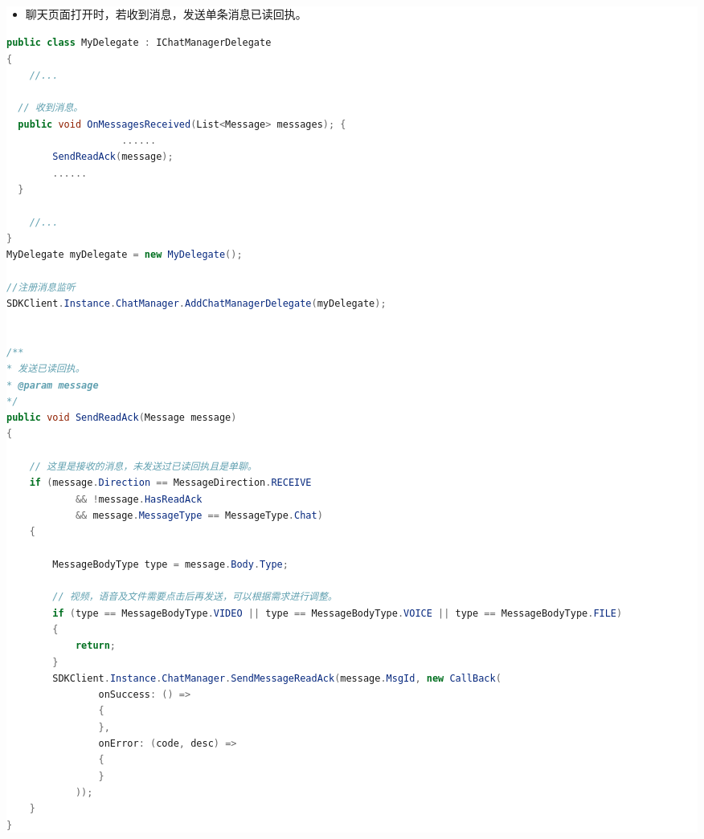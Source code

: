 - 聊天页面打开时，若收到消息，发送单条消息已读回执。

```csharp
public class MyDelegate : IChatManagerDelegate
{
	//...

  // 收到消息。
  public void OnMessagesReceived(List<Message> messages); {
			        ......
        SendReadAck(message);
        ......
  }

	//...
}
MyDelegate myDelegate = new MyDelegate();

//注册消息监听
SDKClient.Instance.ChatManager.AddChatManagerDelegate(myDelegate);


/**
* 发送已读回执。
* @param message
*/
public void SendReadAck(Message message)
{

    // 这里是接收的消息，未发送过已读回执且是单聊。
    if (message.Direction == MessageDirection.RECEIVE
            && !message.HasReadAck
            && message.MessageType == MessageType.Chat)
    {

        MessageBodyType type = message.Body.Type;

        // 视频，语音及文件需要点击后再发送，可以根据需求进行调整。
        if (type == MessageBodyType.VIDEO || type == MessageBodyType.VOICE || type == MessageBodyType.FILE)
        {
            return;
        }
        SDKClient.Instance.ChatManager.SendMessageReadAck(message.MsgId, new CallBack(
		        onSuccess: () =>
		        {
		        },
		        onError: (code, desc) =>
		        {
		        }
		    ));
    }
}
```
